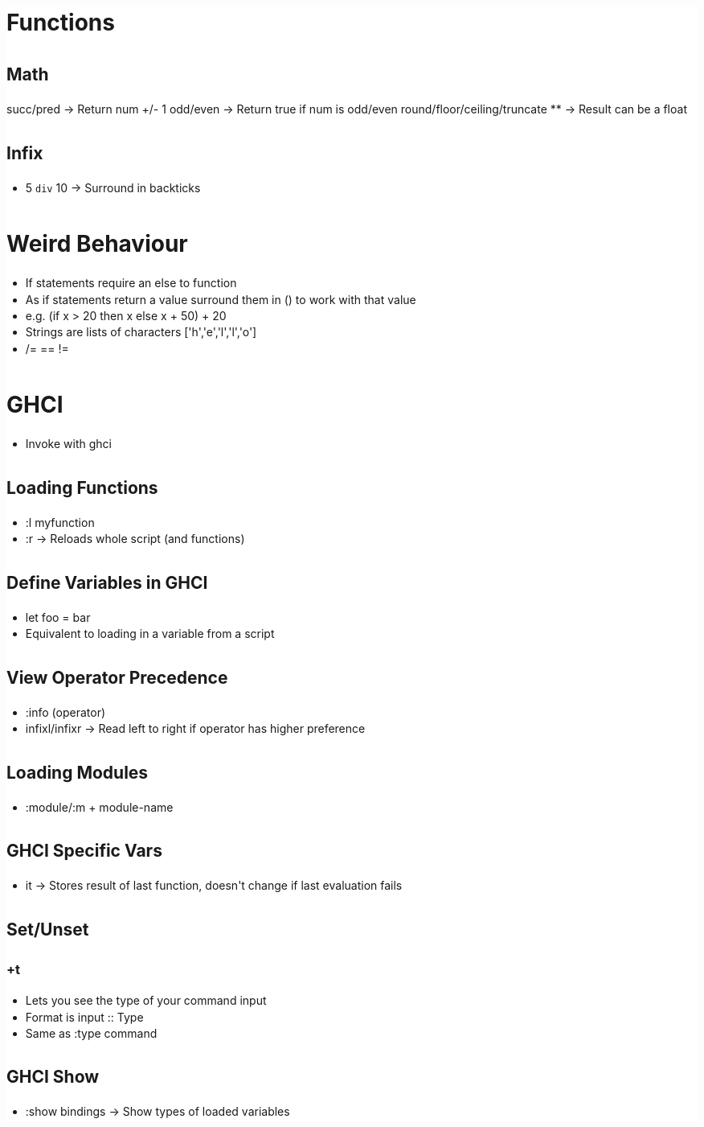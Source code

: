 # Functions
## Math 
succ/pred -> Return num +/- 1
odd/even -> Return true if num is odd/even
round/floor/ceiling/truncate
\*\* -> Result can be a float

## Infix
- 5 `div` 10 -> Surround in backticks

# Weird Behaviour
- If statements require an else to function
- As if statements return a value surround them in () to work with that value
- e.g. (if x > 20 then x else x + 50) + 20
- Strings are lists of characters ['h','e','l','l','o']
- /= == !=

# GHCI
- Invoke with ghci
## Loading Functions
- :l myfunction
- :r -> Reloads whole script (and functions)
## Define Variables in GHCI
- let foo = bar
- Equivalent to loading in a variable from a script
## View  Operator Precedence
- :info (operator)
- infixl/infixr -> Read left to right if operator has higher preference
## Loading Modules
- :module/:m + module-name
## GHCI Specific Vars
- it -> Stores result of last function, doesn't change if last evaluation fails
## Set/Unset
### +t
- Lets you see the type of your command input
- Format is input :: Type
- Same as :type command
## GHCI Show
- :show bindings -> Show types of loaded variables
